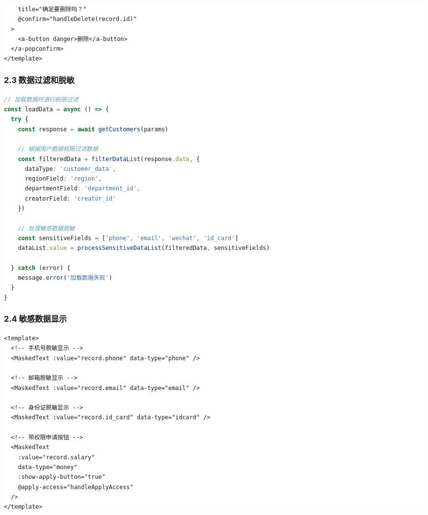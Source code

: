 ```vue
    title="确定要删除吗？"
    @confirm="handleDelete(record.id)"
  >
    <a-button danger>删除</a-button>
  </a-popconfirm>
</template>
```

### 2.3 数据过滤和脱敏

```typescript
// 加载数据时进行权限过滤
const loadData = async () => {
  try {
    const response = await getCustomers(params)
    
    // 根据用户数据权限过滤数据
    const filteredData = filterDataList(response.data, {
      dataType: 'customer_data',
      regionField: 'region',
      departmentField: 'department_id',
      creatorField: 'creator_id'
    })
    
    // 处理敏感数据脱敏
    const sensitiveFields = ['phone', 'email', 'wechat', 'id_card']
    dataList.value = processSensitiveDataList(filteredData, sensitiveFields)
    
  } catch (error) {
    message.error('加载数据失败')
  }
}
```

### 2.4 敏感数据显示

```vue
<template>
  <!-- 手机号脱敏显示 -->
  <MaskedText :value="record.phone" data-type="phone" />
  
  <!-- 邮箱脱敏显示 -->
  <MaskedText :value="record.email" data-type="email" />
  
  <!-- 身份证脱敏显示 -->
  <MaskedText :value="record.id_card" data-type="idcard" />
  
  <!-- 带权限申请按钮 -->
  <MaskedText 
    :value="record.salary" 
    data-type="money"
    :show-apply-button="true"
    @apply-access="handleApplyAccess"
  />
</template>
```
